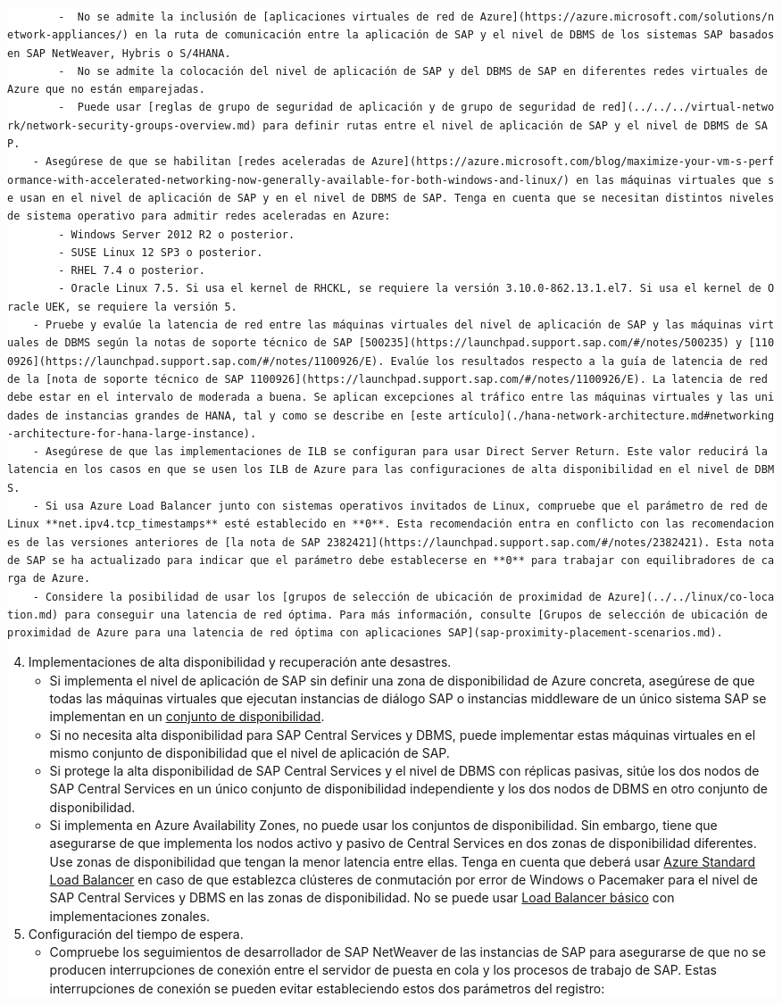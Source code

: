             -  No se admite la inclusión de [aplicaciones virtuales de red de Azure](https://azure.microsoft.com/solutions/network-appliances/) en la ruta de comunicación entre la aplicación de SAP y el nivel de DBMS de los sistemas SAP basados en SAP NetWeaver, Hybris o S/4HANA.
            -  No se admite la colocación del nivel de aplicación de SAP y del DBMS de SAP en diferentes redes virtuales de Azure que no están emparejadas.
            -  Puede usar [reglas de grupo de seguridad de aplicación y de grupo de seguridad de red](../../../virtual-network/network-security-groups-overview.md) para definir rutas entre el nivel de aplicación de SAP y el nivel de DBMS de SAP.
        - Asegúrese de que se habilitan [redes aceleradas de Azure](https://azure.microsoft.com/blog/maximize-your-vm-s-performance-with-accelerated-networking-now-generally-available-for-both-windows-and-linux/) en las máquinas virtuales que se usan en el nivel de aplicación de SAP y en el nivel de DBMS de SAP. Tenga en cuenta que se necesitan distintos niveles de sistema operativo para admitir redes aceleradas en Azure:
            - Windows Server 2012 R2 o posterior.
            - SUSE Linux 12 SP3 o posterior.
            - RHEL 7.4 o posterior.
            - Oracle Linux 7.5. Si usa el kernel de RHCKL, se requiere la versión 3.10.0-862.13.1.el7. Si usa el kernel de Oracle UEK, se requiere la versión 5.
        - Pruebe y evalúe la latencia de red entre las máquinas virtuales del nivel de aplicación de SAP y las máquinas virtuales de DBMS según la notas de soporte técnico de SAP [500235](https://launchpad.support.sap.com/#/notes/500235) y [1100926](https://launchpad.support.sap.com/#/notes/1100926/E). Evalúe los resultados respecto a la guía de latencia de red de la [nota de soporte técnico de SAP 1100926](https://launchpad.support.sap.com/#/notes/1100926/E). La latencia de red debe estar en el intervalo de moderada a buena. Se aplican excepciones al tráfico entre las máquinas virtuales y las unidades de instancias grandes de HANA, tal y como se describe en [este artículo](./hana-network-architecture.md#networking-architecture-for-hana-large-instance).
        - Asegúrese de que las implementaciones de ILB se configuran para usar Direct Server Return. Este valor reducirá la latencia en los casos en que se usen los ILB de Azure para las configuraciones de alta disponibilidad en el nivel de DBMS.
        - Si usa Azure Load Balancer junto con sistemas operativos invitados de Linux, compruebe que el parámetro de red de Linux **net.ipv4.tcp_timestamps** esté establecido en **0**. Esta recomendación entra en conflicto con las recomendaciones de las versiones anteriores de [la nota de SAP 2382421](https://launchpad.support.sap.com/#/notes/2382421). Esta nota de SAP se ha actualizado para indicar que el parámetro debe establecerse en **0** para trabajar con equilibradores de carga de Azure.
        - Considere la posibilidad de usar los [grupos de selección de ubicación de proximidad de Azure](../../linux/co-location.md) para conseguir una latencia de red óptima. Para más información, consulte [Grupos de selección de ubicación de proximidad de Azure para una latencia de red óptima con aplicaciones SAP](sap-proximity-placement-scenarios.md).
   4. Implementaciones de alta disponibilidad y recuperación ante desastres.
        - Si implementa el nivel de aplicación de SAP sin definir una zona de disponibilidad de Azure concreta, asegúrese de que todas las máquinas virtuales que ejecutan instancias de diálogo SAP o instancias middleware de un único sistema SAP se implementan en un [conjunto de disponibilidad](../../manage-availability.md).
        - Si no necesita alta disponibilidad para SAP Central Services y DBMS, puede implementar estas máquinas virtuales en el mismo conjunto de disponibilidad que el nivel de aplicación de SAP.
        - Si protege la alta disponibilidad de SAP Central Services y el nivel de DBMS con réplicas pasivas, sitúe los dos nodos de SAP Central Services en un único conjunto de disponibilidad independiente y los dos nodos de DBMS en otro conjunto de disponibilidad.
        - Si implementa en Azure Availability Zones, no puede usar los conjuntos de disponibilidad. Sin embargo, tiene que asegurarse de que implementa los nodos activo y pasivo de Central Services en dos zonas de disponibilidad diferentes. Use zonas de disponibilidad que tengan la menor latencia entre ellas.
          Tenga en cuenta que deberá usar [Azure Standard Load Balancer](../../../load-balancer/load-balancer-standard-availability-zones.md) en caso de que establezca clústeres de conmutación por error de Windows o Pacemaker para el nivel de SAP Central Services y DBMS en las zonas de disponibilidad. No se puede usar [Load Balancer básico](../../../load-balancer/load-balancer-overview.md) con implementaciones zonales.
   5. Configuración del tiempo de espera.
        - Compruebe los seguimientos de desarrollador de SAP NetWeaver de las instancias de SAP para asegurarse de que no se producen interrupciones de conexión entre el servidor de puesta en cola y los procesos de trabajo de SAP. Estas interrupciones de conexión se pueden evitar estableciendo estos dos parámetros del registro: